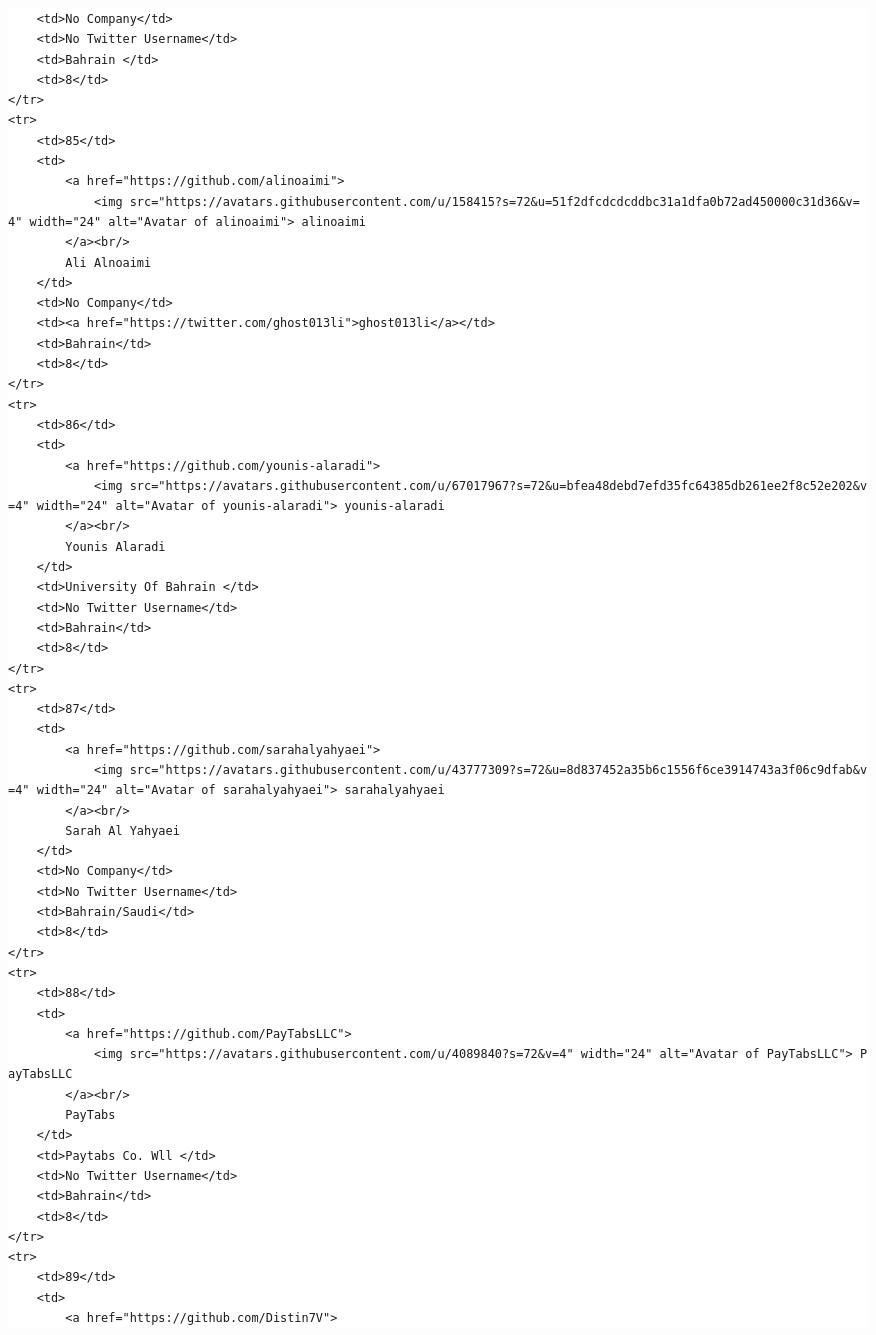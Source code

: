 		<td>No Company</td>
		<td>No Twitter Username</td>
		<td>Bahrain </td>
		<td>8</td>
	</tr>
	<tr>
		<td>85</td>
		<td>
			<a href="https://github.com/alinoaimi">
				<img src="https://avatars.githubusercontent.com/u/158415?s=72&u=51f2dfcdcdcddbc31a1dfa0b72ad450000c31d36&v=4" width="24" alt="Avatar of alinoaimi"> alinoaimi
			</a><br/>
			Ali Alnoaimi
		</td>
		<td>No Company</td>
		<td><a href="https://twitter.com/ghost013li">ghost013li</a></td>
		<td>Bahrain</td>
		<td>8</td>
	</tr>
	<tr>
		<td>86</td>
		<td>
			<a href="https://github.com/younis-alaradi">
				<img src="https://avatars.githubusercontent.com/u/67017967?s=72&u=bfea48debd7efd35fc64385db261ee2f8c52e202&v=4" width="24" alt="Avatar of younis-alaradi"> younis-alaradi
			</a><br/>
			Younis Alaradi
		</td>
		<td>University Of Bahrain </td>
		<td>No Twitter Username</td>
		<td>Bahrain</td>
		<td>8</td>
	</tr>
	<tr>
		<td>87</td>
		<td>
			<a href="https://github.com/sarahalyahyaei">
				<img src="https://avatars.githubusercontent.com/u/43777309?s=72&u=8d837452a35b6c1556f6ce3914743a3f06c9dfab&v=4" width="24" alt="Avatar of sarahalyahyaei"> sarahalyahyaei
			</a><br/>
			Sarah Al Yahyaei
		</td>
		<td>No Company</td>
		<td>No Twitter Username</td>
		<td>Bahrain/Saudi</td>
		<td>8</td>
	</tr>
	<tr>
		<td>88</td>
		<td>
			<a href="https://github.com/PayTabsLLC">
				<img src="https://avatars.githubusercontent.com/u/4089840?s=72&v=4" width="24" alt="Avatar of PayTabsLLC"> PayTabsLLC
			</a><br/>
			PayTabs
		</td>
		<td>Paytabs Co. Wll </td>
		<td>No Twitter Username</td>
		<td>Bahrain</td>
		<td>8</td>
	</tr>
	<tr>
		<td>89</td>
		<td>
			<a href="https://github.com/Distin7V">